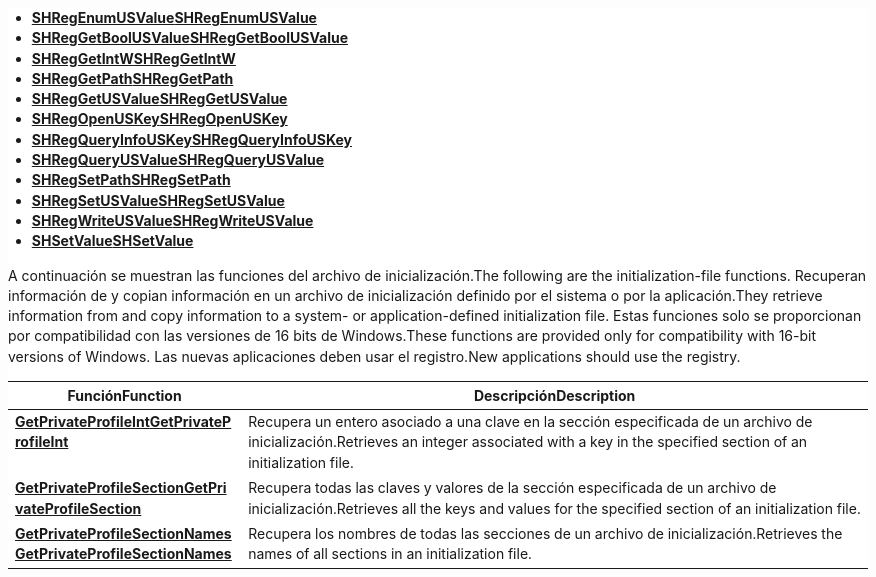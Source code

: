 -   [<span data-ttu-id="23c8f-210">**SHRegEnumUSValue**</span><span class="sxs-lookup"><span data-stu-id="23c8f-210">**SHRegEnumUSValue**</span></span>](/windows/desktop/api/shlwapi/nf-shlwapi-shregenumusvaluea)
-   [<span data-ttu-id="23c8f-211">**SHRegGetBoolUSValue**</span><span class="sxs-lookup"><span data-stu-id="23c8f-211">**SHRegGetBoolUSValue**</span></span>](/windows/desktop/api/shlwapi/nf-shlwapi-shreggetboolusvaluea)
-   [<span data-ttu-id="23c8f-212">**SHRegGetIntW**</span><span class="sxs-lookup"><span data-stu-id="23c8f-212">**SHRegGetIntW**</span></span>](/windows/desktop/api/shlwapi/nf-shlwapi-shreggetintw)
-   [<span data-ttu-id="23c8f-213">**SHRegGetPath**</span><span class="sxs-lookup"><span data-stu-id="23c8f-213">**SHRegGetPath**</span></span>](/windows/desktop/api/shlwapi/nf-shlwapi-shreggetpatha)
-   [<span data-ttu-id="23c8f-214">**SHRegGetUSValue**</span><span class="sxs-lookup"><span data-stu-id="23c8f-214">**SHRegGetUSValue**</span></span>](/windows/desktop/api/shlwapi/nf-shlwapi-shreggetusvaluea)
-   [<span data-ttu-id="23c8f-215">**SHRegOpenUSKey**</span><span class="sxs-lookup"><span data-stu-id="23c8f-215">**SHRegOpenUSKey**</span></span>](/windows/desktop/api/shlwapi/nf-shlwapi-shregopenuskeya)
-   [<span data-ttu-id="23c8f-216">**SHRegQueryInfoUSKey**</span><span class="sxs-lookup"><span data-stu-id="23c8f-216">**SHRegQueryInfoUSKey**</span></span>](/windows/desktop/api/shlwapi/nf-shlwapi-shregqueryinfouskeya)
-   [<span data-ttu-id="23c8f-217">**SHRegQueryUSValue**</span><span class="sxs-lookup"><span data-stu-id="23c8f-217">**SHRegQueryUSValue**</span></span>](/windows/desktop/api/shlwapi/nf-shlwapi-shregqueryusvaluea)
-   [<span data-ttu-id="23c8f-218">**SHRegSetPath**</span><span class="sxs-lookup"><span data-stu-id="23c8f-218">**SHRegSetPath**</span></span>](/windows/desktop/api/shlwapi/nf-shlwapi-shregsetpatha)
-   [<span data-ttu-id="23c8f-219">**SHRegSetUSValue**</span><span class="sxs-lookup"><span data-stu-id="23c8f-219">**SHRegSetUSValue**</span></span>](/windows/desktop/api/shlwapi/nf-shlwapi-shregsetusvaluea)
-   [<span data-ttu-id="23c8f-220">**SHRegWriteUSValue**</span><span class="sxs-lookup"><span data-stu-id="23c8f-220">**SHRegWriteUSValue**</span></span>](/windows/desktop/api/shlwapi/nf-shlwapi-shregwriteusvaluea)
-   [<span data-ttu-id="23c8f-221">**SHSetValue**</span><span class="sxs-lookup"><span data-stu-id="23c8f-221">**SHSetValue**</span></span>](/windows/desktop/api/shlwapi/nf-shlwapi-shsetvaluea)

<span data-ttu-id="23c8f-222">A continuación se muestran las funciones del archivo de inicialización.</span><span class="sxs-lookup"><span data-stu-id="23c8f-222">The following are the initialization-file functions.</span></span> <span data-ttu-id="23c8f-223">Recuperan información de y copian información en un archivo de inicialización definido por el sistema o por la aplicación.</span><span class="sxs-lookup"><span data-stu-id="23c8f-223">They retrieve information from and copy information to a system- or application-defined initialization file.</span></span> <span data-ttu-id="23c8f-224">Estas funciones solo se proporcionan por compatibilidad con las versiones de 16 bits de Windows.</span><span class="sxs-lookup"><span data-stu-id="23c8f-224">These functions are provided only for compatibility with 16-bit versions of Windows.</span></span> <span data-ttu-id="23c8f-225">Las nuevas aplicaciones deben usar el registro.</span><span class="sxs-lookup"><span data-stu-id="23c8f-225">New applications should use the registry.</span></span>



| <span data-ttu-id="23c8f-226">Función</span><span class="sxs-lookup"><span data-stu-id="23c8f-226">Function</span></span>                                                               | <span data-ttu-id="23c8f-227">Descripción</span><span class="sxs-lookup"><span data-stu-id="23c8f-227">Description</span></span>                                                                                        |
|------------------------------------------------------------------------|----------------------------------------------------------------------------------------------------|
| [<span data-ttu-id="23c8f-228">**GetPrivateProfileInt**</span><span class="sxs-lookup"><span data-stu-id="23c8f-228">**GetPrivateProfileInt**</span></span>](/windows/desktop/api/Winbase/nf-winbase-getprivateprofileint)                   | <span data-ttu-id="23c8f-229">Recupera un entero asociado a una clave en la sección especificada de un archivo de inicialización.</span><span class="sxs-lookup"><span data-stu-id="23c8f-229">Retrieves an integer associated with a key in the specified section of an initialization file.</span></span>     |
| [<span data-ttu-id="23c8f-230">**GetPrivateProfileSection**</span><span class="sxs-lookup"><span data-stu-id="23c8f-230">**GetPrivateProfileSection**</span></span>](/windows/desktop/api/Winbase/nf-winbase-getprivateprofilesection)           | <span data-ttu-id="23c8f-231">Recupera todas las claves y valores de la sección especificada de un archivo de inicialización.</span><span class="sxs-lookup"><span data-stu-id="23c8f-231">Retrieves all the keys and values for the specified section of an initialization file.</span></span>             |
| [<span data-ttu-id="23c8f-232">**GetPrivateProfileSectionNames**</span><span class="sxs-lookup"><span data-stu-id="23c8f-232">**GetPrivateProfileSectionNames**</span></span>](/windows/desktop/api/Winbase/nf-winbase-getprivateprofilesectionnames) | <span data-ttu-id="23c8f-233">Recupera los nombres de todas las secciones de un archivo de inicialización.</span><span class="sxs-lookup"><span data-stu-id="23c8f-233">Retrieves the names of all sections in an initialization file.</span></span>                                     |